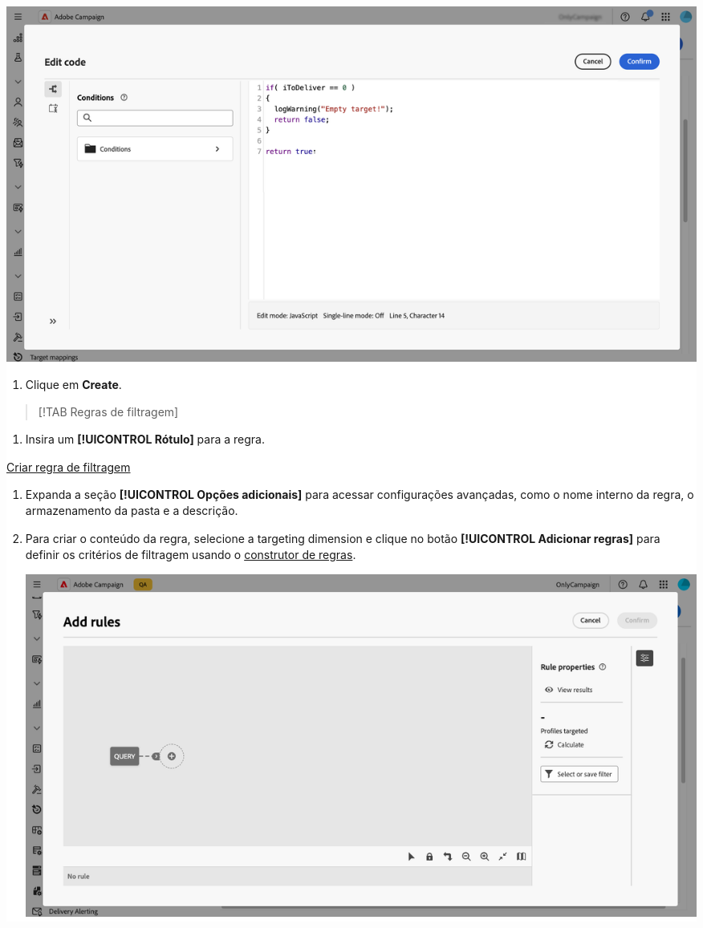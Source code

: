    ![Editor de código de regra de controle](assets/business-rules-code.png)

1. Clique em **Create**.


>[!TAB Regras de filtragem]

1. Insira um **[!UICONTROL Rótulo]** para a regra.

[Criar regra de filtragem](assets/business-rules-create-typo2.png)

1. Expanda a seção **[!UICONTROL Opções adicionais]** para acessar configurações avançadas, como o nome interno da regra, o armazenamento da pasta e a descrição.

1. Para criar o conteúdo da regra, selecione a targeting dimension e clique no botão **[!UICONTROL Adicionar regras]** para definir os critérios de filtragem usando o [construtor de regras](../query/query-modeler-overview.md).

   ![Modelador de consulta de regra de filtragem](assets/business-rules-query.png)
